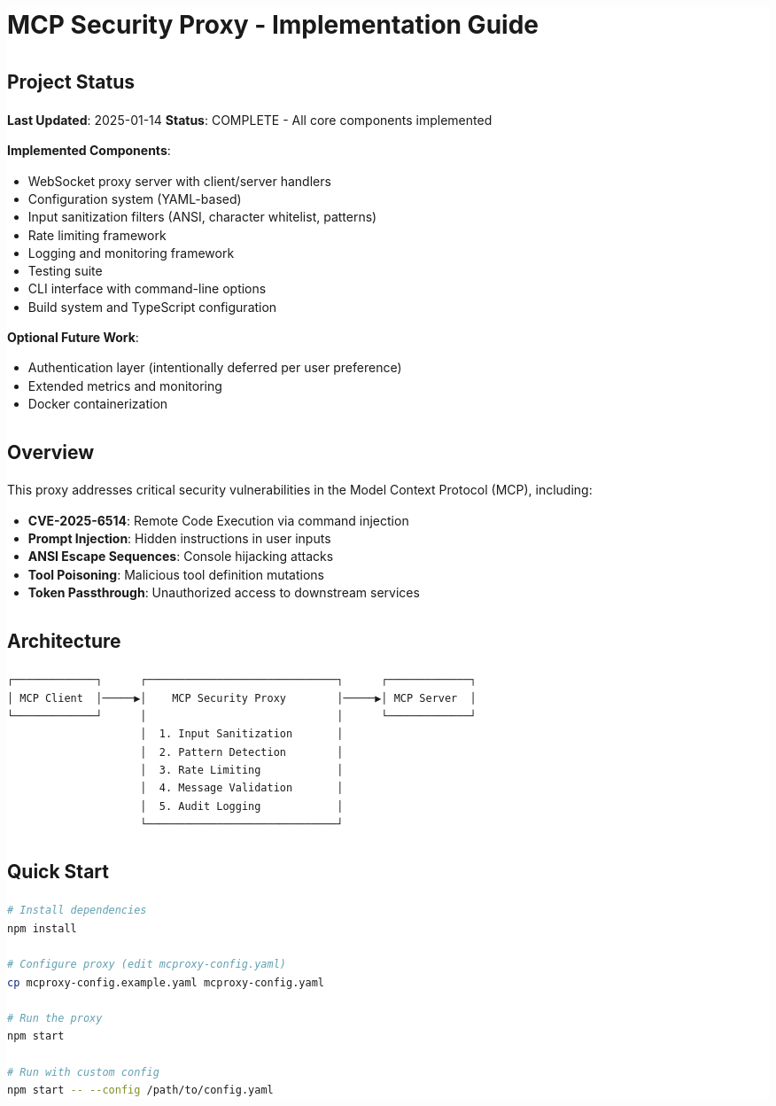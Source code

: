 # MCP Security Proxy - Implementation Guide

## Project Status

**Last Updated**: 2025-01-14
**Status**: COMPLETE - All core components implemented

**Implemented Components**:
- WebSocket proxy server with client/server handlers
- Configuration system (YAML-based)
- Input sanitization filters (ANSI, character whitelist, patterns)
- Rate limiting framework
- Logging and monitoring framework
- Testing suite
- CLI interface with command-line options
- Build system and TypeScript configuration

**Optional Future Work**: 
- Authentication layer (intentionally deferred per user preference)
- Extended metrics and monitoring
- Docker containerization

## Overview

This proxy addresses critical security vulnerabilities in the Model Context Protocol (MCP), including:
- **CVE-2025-6514**: Remote Code Execution via command injection
- **Prompt Injection**: Hidden instructions in user inputs
- **ANSI Escape Sequences**: Console hijacking attacks
- **Tool Poisoning**: Malicious tool definition mutations
- **Token Passthrough**: Unauthorized access to downstream services

## Architecture

```
┌─────────────┐      ┌──────────────────────────────┐      ┌─────────────┐
│ MCP Client  │─────▶│    MCP Security Proxy        │─────▶│ MCP Server  │
└─────────────┘      │                              │      └─────────────┘
                     │  1. Input Sanitization       │
                     │  2. Pattern Detection        │
                     │  3. Rate Limiting            │
                     │  4. Message Validation       │
                     │  5. Audit Logging            │
                     └──────────────────────────────┘
```

## Quick Start

```bash
# Install dependencies
npm install

# Configure proxy (edit mcproxy-config.yaml)
cp mcproxy-config.example.yaml mcproxy-config.yaml

# Run the proxy
npm start

# Run with custom config
npm start -- --config /path/to/config.yaml
```
